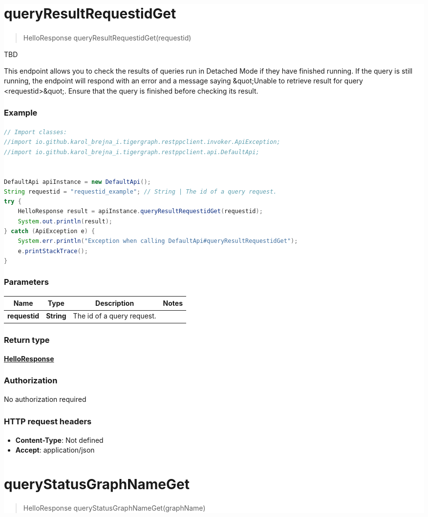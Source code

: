 <a name="queryResultRequestidGet"></a>
# **queryResultRequestidGet**
> HelloResponse queryResultRequestidGet(requestid)

TBD

This endpoint allows you to check the results of queries run in Detached Mode if they have finished running. If the query is still running, the endpoint will respond with an error and a message saying \&quot;Unable to retrieve result for query &lt;requestid&gt;\&quot;. Ensure that the query is finished before checking its result. 

### Example
```java
// Import classes:
//import io.github.karol_brejna_i.tigergraph.restppclient.invoker.ApiException;
//import io.github.karol_brejna_i.tigergraph.restppclient.api.DefaultApi;


DefaultApi apiInstance = new DefaultApi();
String requestid = "requestid_example"; // String | The id of a query request.
try {
    HelloResponse result = apiInstance.queryResultRequestidGet(requestid);
    System.out.println(result);
} catch (ApiException e) {
    System.err.println("Exception when calling DefaultApi#queryResultRequestidGet");
    e.printStackTrace();
}
```

### Parameters

Name | Type | Description  | Notes
------------- | ------------- | ------------- | -------------
 **requestid** | **String**| The id of a query request. |

### Return type

[**HelloResponse**](HelloResponse.md)

### Authorization

No authorization required

### HTTP request headers

 - **Content-Type**: Not defined
 - **Accept**: application/json

<a name="queryStatusGraphNameGet"></a>
# **queryStatusGraphNameGet**
> HelloResponse queryStatusGraphNameGet(graphName)
